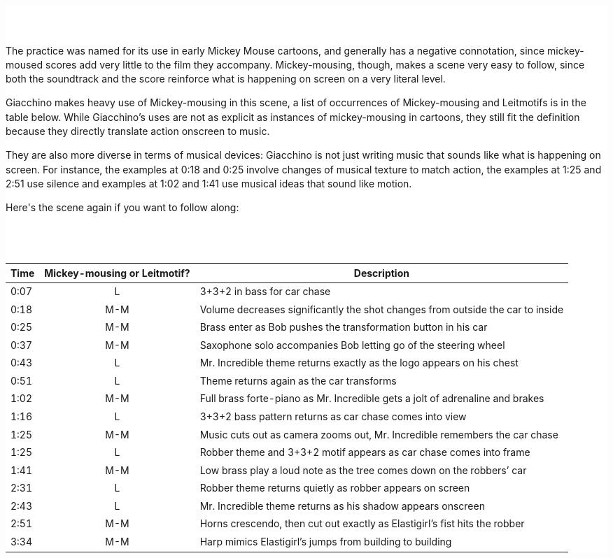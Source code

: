 <br>

<iframe width="560" height="315" src="https://www.youtube.com/embed/ePbMB1slyY4" frameborder="0" allowfullscreen></iframe>

<br>

The practice was named for its use in early Mickey Mouse cartoons, and generally has a negative connotation, since mickey-moused scores add very little to the film they accompany. Mickey-mousing, though, makes a scene very easy to follow, since both the soundtrack and the score reinforce what is happening on screen on a very literal level.

Giacchino makes heavy use of Mickey-mousing in this scene, a list of occurrences of Mickey-mousing and Leitmotifs is in the table below. While Giacchino’s uses are not as explicit as instances of mickey-mousing in cartoons, they still fit the definition because they directly translate action onscreen to music. 

They are also more diverse in terms of musical devices: Giacchino is not just writing music that sounds like what is happening on screen. For instance, the examples at 0:18 and 0:25 involve changes of musical texture to match action, the examples at 1:25 and 2:51 use silence and examples at 1:02 and 1:41 use musical ideas that sound like motion.

Here's the scene again if you want to follow along:

<br>

<iframe width="560" height="315" src="https://www.youtube.com/embed/6lW4hTepKqQ" frameborder="0" allowfullscreen></iframe>

<br>

| Time | Mickey-mousing or Leitmotif? | Description                                                                    |
|------|:------------------------------:|--------------------------------------------------------------------------------|
| 0:07 | L                            | 3+3+2 in bass for car chase                                                    |
| 0:18 | M-M                          | Volume decreases significantly the shot changes from outside the car to inside |
| 0:25 | M-M                          | Brass enter as Bob pushes the transformation button in his car                 |
| 0:37 | M-M                          | Saxophone solo accompanies Bob letting go of the steering wheel                |
| 0:43 | L                            | Mr. Incredible theme returns exactly as the logo appears on his chest          |
| 0:51 | L                            | Theme returns again as the car transforms                                      |
| 1:02 | M-M                          | Full brass forte-piano as Mr. Incredible gets a jolt of adrenaline and brakes  |
| 1:16 | L                            | 3+3+2 bass pattern returns as car chase comes into view                        |
| 1:25 | M-M                          | Music cuts out as camera zooms out, Mr. Incredible remembers the car chase     |
| 1:25 | L                            | Robber theme and 3+3+2 motif appears as car chase comes into frame             |
| 1:41 | M-M                          | Low brass play a loud note as the tree comes down on the robbers’ car          |
| 2:31 | L                            | Robber theme returns quietly as robber appears on screen                       |
| 2:43 | L                            | Mr. Incredible theme returns as his shadow appears onscreen                    |
| 2:51 | M-M                          | Horns crescendo, then cut out exactly as Elastigirl’s fist hits the robber     |
| 3:34 | M-M                          | Harp mimics Elastigirl’s jumps from building to building                       |
